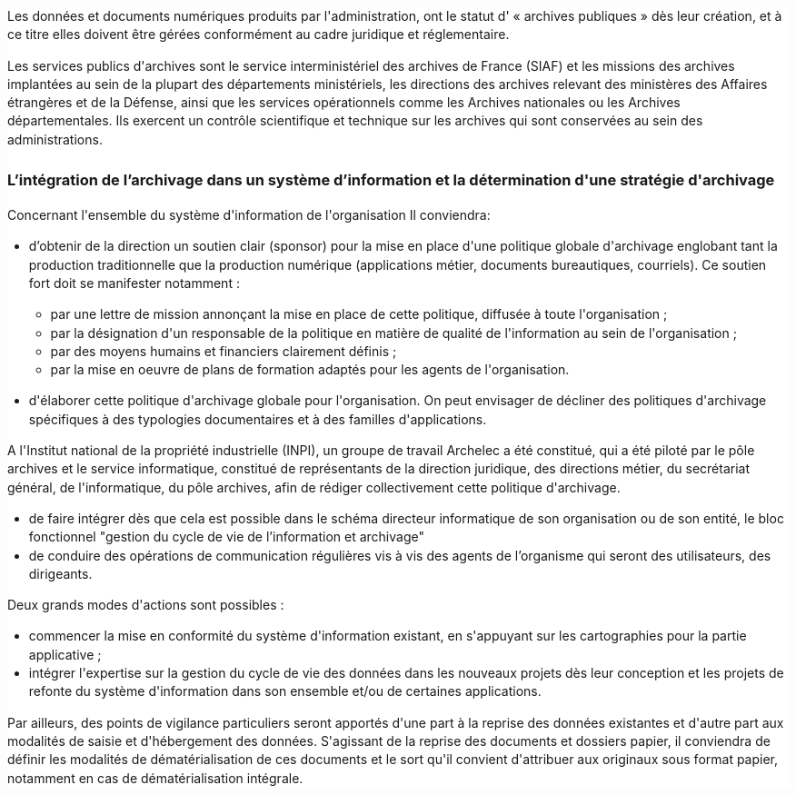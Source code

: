 Les données et documents numériques produits par l'administration, ont le statut d' « archives publiques » dès leur création, et à ce titre elles doivent être gérées conformément au cadre juridique et réglementaire.

Les services publics d'archives sont le service interministériel des archives de France (SIAF) et les missions des archives implantées au sein de la plupart des départements ministériels, les directions des archives relevant des ministères des Affaires étrangères et de la Défense, ainsi que les services
opérationnels comme les Archives nationales ou les Archives départementales. Ils exercent un contrôle scientifique et technique sur les archives qui sont conservées au sein des administrations.

### L’intégration de l’archivage dans un système d’information et la détermination d'une stratégie d'archivage

Concernant l'ensemble du système d'information de l'organisation Il conviendra:

* d’obtenir de la direction un soutien clair (sponsor) pour la mise en place d'une politique globale d'archivage englobant tant la production traditionnelle que la production numérique (applications métier, documents bureautiques, courriels).
Ce soutien fort doit se manifester notamment :

    * par une lettre de mission annonçant la mise en place de cette politique, diffusée à toute l'organisation ;
    * par la désignation d'un responsable de la politique en matière de qualité de l'information au sein de l'organisation ;
    * par des moyens humains et financiers clairement définis ;
    * par la mise en oeuvre de plans de formation adaptés pour les agents de l'organisation.

* d'élaborer cette politique d'archivage globale pour l'organisation. On peut envisager de décliner des politiques d'archivage spécifiques à des typologies documentaires et à des familles d'applications.

A l'Institut national de la propriété industrielle (INPI), un groupe de travail Archelec a été constitué, qui a été piloté par le pôle archives et le service informatique, constitué de représentants de la direction juridique, des
directions métier, du secrétariat général, de l'informatique, du pôle archives, afin de rédiger collectivement cette politique d'archivage.

* de faire intégrer dès que cela est possible dans le schéma directeur informatique de son organisation ou de son entité, le bloc fonctionnel "gestion du cycle de vie de l’information et archivage"
* de conduire des opérations de communication régulières vis à vis des agents de l’organisme qui seront des utilisateurs, des dirigeants.

Deux grands modes d'actions sont possibles :

* commencer la mise en conformité du système d'information existant, en s'appuyant sur les cartographies pour la partie applicative ;
* intégrer l'expertise sur la gestion du cycle de vie des données dans les nouveaux projets dès leur conception et les projets de refonte du système d'information dans son ensemble et/ou de certaines applications.

Par ailleurs, des points de vigilance particuliers seront apportés d'une part à la reprise des données existantes et d'autre part aux modalités de saisie et d'hébergement des données.
S'agissant de la reprise des documents et dossiers papier, il conviendra de définir les modalités de dématérialisation de ces documents et le sort qu'il convient d'attribuer aux originaux sous format papier, notamment en cas de dématérialisation intégrale.
